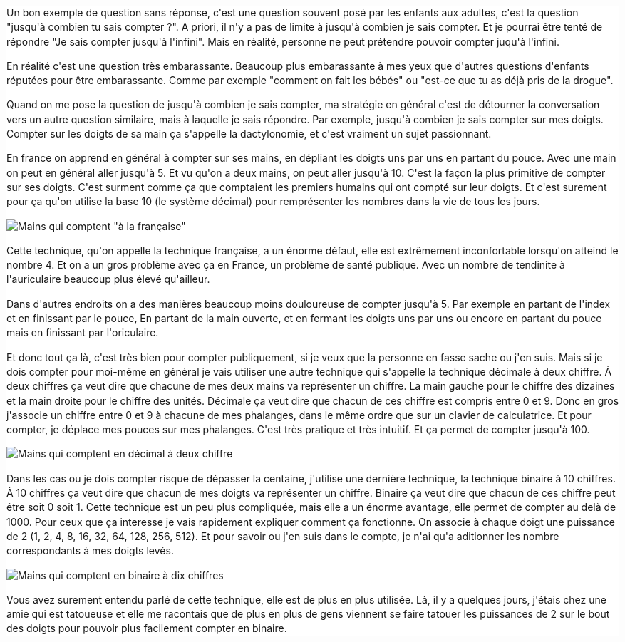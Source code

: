 Un bon exemple de question sans réponse, c'est une question souvent posé par les enfants aux adultes, c'est la question "jusqu'à combien tu sais compter ?". A priori, il n'y a pas de limite à jusqu'à combien je sais compter. Et je pourrai être tenté de répondre "Je sais compter jusqu'à l'infini". Mais en réalité, personne ne peut prétendre pouvoir compter juqu'à l'infini.

En réalité c'est une question très embarassante. Beaucoup plus embarassante à mes yeux que d'autres questions d'enfants réputées pour être embarassante. Comme par exemple "comment on fait les bébés" ou "est-ce que tu as déjà pris de la drogue".

Quand on me pose la question de jusqu'à combien je sais compter, ma stratégie en général c'est de détourner la conversation vers un autre question similaire, mais à laquelle je sais répondre. Par exemple, jusqu'à combien je sais compter sur mes doigts. Compter sur les doigts de sa main ça s'appelle la dactylonomie, et c'est vraiment un sujet passionnant.

En france on apprend en général à compter sur ses mains, en dépliant les doigts uns par uns en partant du pouce. Avec une main on peut en général aller jusqu'à 5. Et vu qu'on a deux mains, on peut aller jusqu'à 10. C'est la façon la plus primitive de compter sur ses doigts. C'est surment comme ça que comptaient les premiers humains qui ont compté sur leur doigts. Et c'est surement pour ça qu'on utilise la base 10 (le système décimal) pour remprésenter les nombres dans la vie de tous les jours.

![Mains qui comptent "à la française"](img/reine-rouge-01.tiff)

Cette technique, qu'on appelle la technique française, a un énorme défaut, elle est extrêmement inconfortable lorsqu'on atteind le nombre 4. Et on a un gros problème avec ça en France, un problème de santé publique. Avec un nombre de tendinite à l'auriculaire beaucoup plus élevé qu'ailleur.

Dans d'autres endroits on a des manières beaucoup moins douloureuse de compter jusqu'à 5. Par exemple en partant de l'index et en finissant par le pouce, En partant de la main ouverte, et en fermant les doigts uns par uns ou encore en partant du pouce mais en finissant par l'oriculaire.

Et donc tout ça là, c'est très bien pour compter publiquement, si je veux que la personne en fasse sache ou j'en suis. Mais si je dois compter pour moi-même en général je vais utiliser une autre technique qui s'appelle la technique décimale à deux chiffre. À deux chiffres ça veut dire que chacune de mes deux mains va représenter un chiffre. La main gauche pour le chiffre des dizaines et la main droite pour le chiffre des unités. Décimale ça veut dire que chacun de ces chiffre est compris entre 0 et 9. Donc en gros j'associe un chiffre entre 0 et 9 à chacune de mes phalanges, dans le même ordre que sur un clavier de calculatrice. Et pour compter, je déplace mes pouces sur mes phalanges. C'est très pratique et très intuitif. Et ça permet de compter jusqu'à 100.

![Mains qui comptent en décimal à deux chiffre](img/reine-rouge-02.tiff)

Dans les cas ou je dois compter risque de dépasser la centaine, j'utilise une dernière technique, la technique binaire à 10 chiffres. À 10 chiffres ça veut dire que chacun de mes doigts va représenter un chiffre. Binaire ça veut dire que chacun de ces chiffre peut être soit 0 soit 1. Cette technique est un peu plus compliquée, mais elle a un énorme avantage, elle permet de compter au delà de 1000. Pour ceux que ça interesse je vais rapidement expliquer comment ça fonctionne. On associe à chaque doigt une puissance de 2 (1, 2, 4, 8, 16, 32, 64, 128, 256, 512). Et pour savoir ou j'en suis dans le compte, je n'ai qu'a aditionner les nombre correspondants à mes doigts levés.

![Mains qui comptent en binaire à dix chiffres](img/reine-rouge-03.tiff)

Vous avez surement entendu parlé de cette technique, elle est de plus en plus utilisée. Là, il y a quelques jours, j'étais chez une amie qui est tatoueuse et elle me racontais que de plus en plus de gens viennent se faire tatouer les puissances de 2 sur le bout des doigts pour pouvoir plus facilement compter en binaire.
